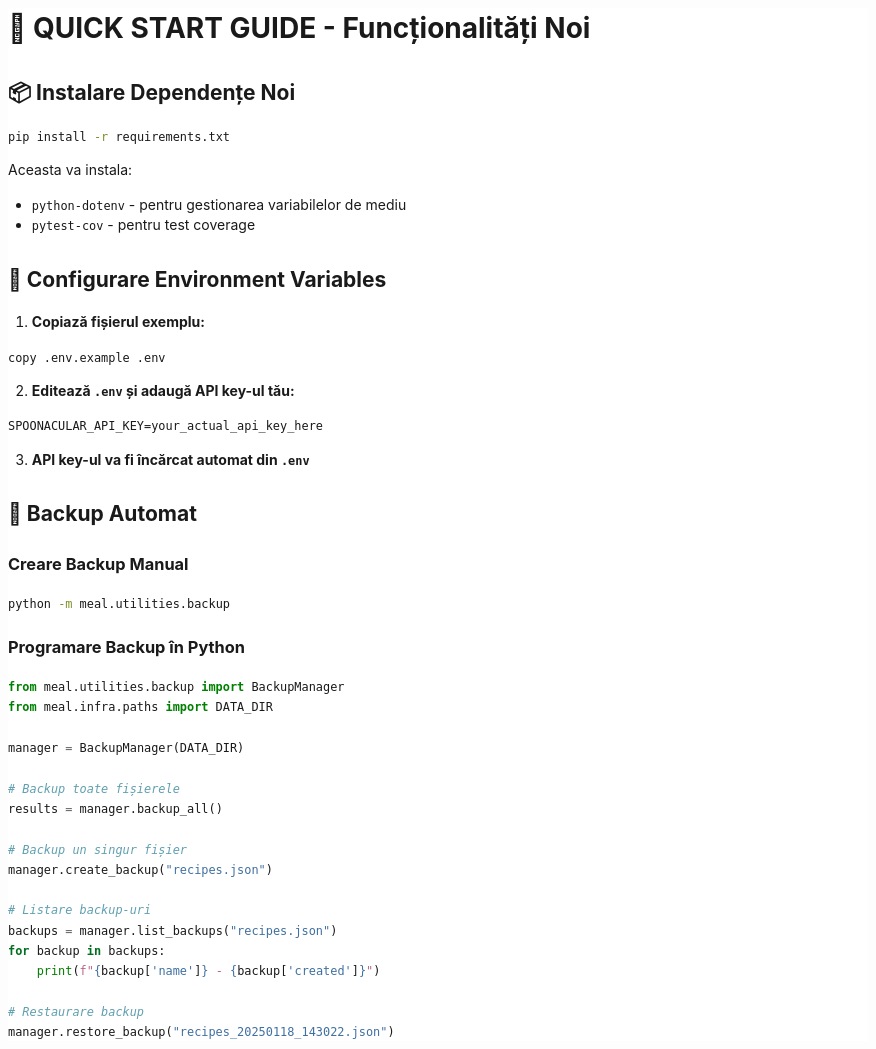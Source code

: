 # 🚀 QUICK START GUIDE - Funcționalități Noi

## 📦 Instalare Dependențe Noi

```bash
pip install -r requirements.txt
```

Aceasta va instala:
- `python-dotenv` - pentru gestionarea variabilelor de mediu
- `pytest-cov` - pentru test coverage

## 🔐 Configurare Environment Variables

1. **Copiază fișierul exemplu:**
```bash
copy .env.example .env
```

2. **Editează `.env` și adaugă API key-ul tău:**
```
SPOONACULAR_API_KEY=your_actual_api_key_here
```

3. **API key-ul va fi încărcat automat din `.env`**

## 💾 Backup Automat

### Creare Backup Manual
```bash
python -m meal.utilities.backup
```

### Programare Backup în Python
```python
from meal.utilities.backup import BackupManager
from meal.infra.paths import DATA_DIR

manager = BackupManager(DATA_DIR)

# Backup toate fișierele
results = manager.backup_all()

# Backup un singur fișier
manager.create_backup("recipes.json")

# Listare backup-uri
backups = manager.list_backups("recipes.json")
for backup in backups:
    print(f"{backup['name']} - {backup['created']}")

# Restaurare backup
manager.restore_backup("recipes_20250118_143022.json")
```
